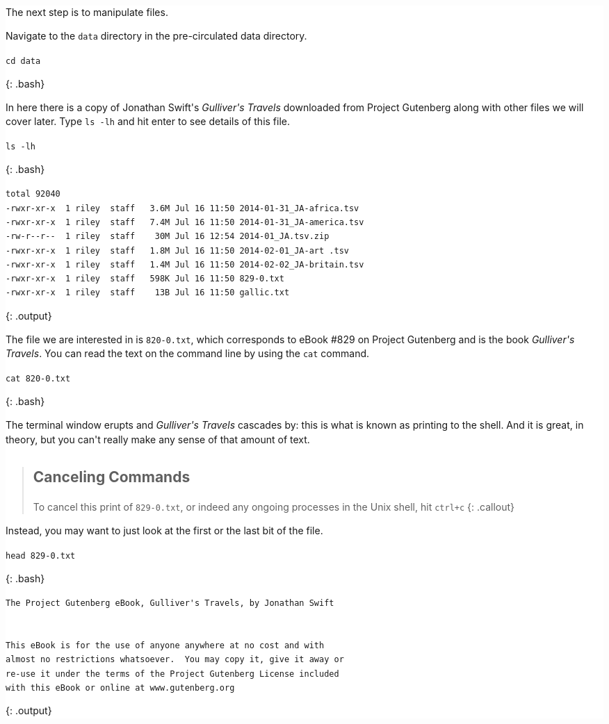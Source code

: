 The next step is to manipulate files.

Navigate to the `data` directory in the pre-circulated data directory. 

~~~
cd data
~~~
{: .bash}

In here there is a copy of Jonathan Swift's *Gulliver's Travels* downloaded from 
Project Gutenberg along with other files we will cover later. Type `ls -lh` and hit enter to see details of this file.

~~~
ls -lh
~~~
{: .bash}

~~~
total 92040
-rwxr-xr-x  1 riley  staff   3.6M Jul 16 11:50 2014-01-31_JA-africa.tsv
-rwxr-xr-x  1 riley  staff   7.4M Jul 16 11:50 2014-01-31_JA-america.tsv
-rw-r--r--  1 riley  staff    30M Jul 16 12:54 2014-01_JA.tsv.zip
-rwxr-xr-x  1 riley  staff   1.8M Jul 16 11:50 2014-02-01_JA-art .tsv
-rwxr-xr-x  1 riley  staff   1.4M Jul 16 11:50 2014-02-02_JA-britain.tsv
-rwxr-xr-x  1 riley  staff   598K Jul 16 11:50 829-0.txt
-rwxr-xr-x  1 riley  staff    13B Jul 16 11:50 gallic.txt
~~~
{: .output}


The file we are interested in is `820-0.txt`, which corresponds to eBook #829 on Project Gutenberg and is the book *Gulliver's Travels*. You can read the text on the command line by using the `cat` command. 

~~~
cat 820-0.txt
~~~
{: .bash}


The terminal window erupts and *Gulliver's Travels* cascades by: this is what is known as printing to the shell. 
And it is great, in theory, but you can't really make any sense of that amount of text. 

> ## Canceling Commands
>To cancel this print of `829-0.txt`, or indeed any ongoing processes in the Unix shell, hit `ctrl+c`
{: .callout}

Instead, you may want to just look at the first or the last bit of the file. 

~~~
head 829-0.txt
~~~
{: .bash}

~~~
The Project Gutenberg eBook, Gulliver's Travels, by Jonathan Swift


This eBook is for the use of anyone anywhere at no cost and with
almost no restrictions whatsoever.  You may copy it, give it away or
re-use it under the terms of the Project Gutenberg License included
with this eBook or online at www.gutenberg.org
~~~
{: .output}
